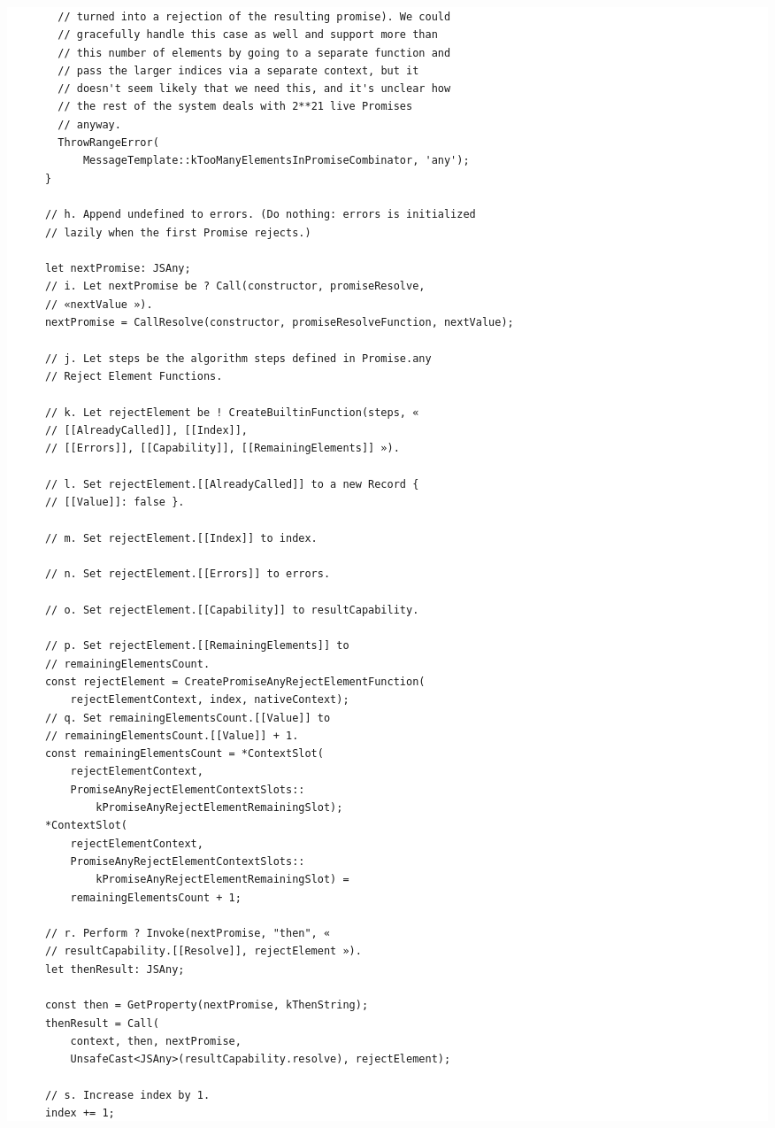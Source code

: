 ```
        // turned into a rejection of the resulting promise). We could
        // gracefully handle this case as well and support more than
        // this number of elements by going to a separate function and
        // pass the larger indices via a separate context, but it
        // doesn't seem likely that we need this, and it's unclear how
        // the rest of the system deals with 2**21 live Promises
        // anyway.
        ThrowRangeError(
            MessageTemplate::kTooManyElementsInPromiseCombinator, 'any');
      }

      // h. Append undefined to errors. (Do nothing: errors is initialized
      // lazily when the first Promise rejects.)

      let nextPromise: JSAny;
      // i. Let nextPromise be ? Call(constructor, promiseResolve,
      // «nextValue »).
      nextPromise = CallResolve(constructor, promiseResolveFunction, nextValue);

      // j. Let steps be the algorithm steps defined in Promise.any
      // Reject Element Functions.

      // k. Let rejectElement be ! CreateBuiltinFunction(steps, «
      // [[AlreadyCalled]], [[Index]],
      // [[Errors]], [[Capability]], [[RemainingElements]] »).

      // l. Set rejectElement.[[AlreadyCalled]] to a new Record {
      // [[Value]]: false }.

      // m. Set rejectElement.[[Index]] to index.

      // n. Set rejectElement.[[Errors]] to errors.

      // o. Set rejectElement.[[Capability]] to resultCapability.

      // p. Set rejectElement.[[RemainingElements]] to
      // remainingElementsCount.
      const rejectElement = CreatePromiseAnyRejectElementFunction(
          rejectElementContext, index, nativeContext);
      // q. Set remainingElementsCount.[[Value]] to
      // remainingElementsCount.[[Value]] + 1.
      const remainingElementsCount = *ContextSlot(
          rejectElementContext,
          PromiseAnyRejectElementContextSlots::
              kPromiseAnyRejectElementRemainingSlot);
      *ContextSlot(
          rejectElementContext,
          PromiseAnyRejectElementContextSlots::
              kPromiseAnyRejectElementRemainingSlot) =
          remainingElementsCount + 1;

      // r. Perform ? Invoke(nextPromise, "then", «
      // resultCapability.[[Resolve]], rejectElement »).
      let thenResult: JSAny;

      const then = GetProperty(nextPromise, kThenString);
      thenResult = Call(
          context, then, nextPromise,
          UnsafeCast<JSAny>(resultCapability.resolve), rejectElement);

      // s. Increase index by 1.
      index += 1;

```